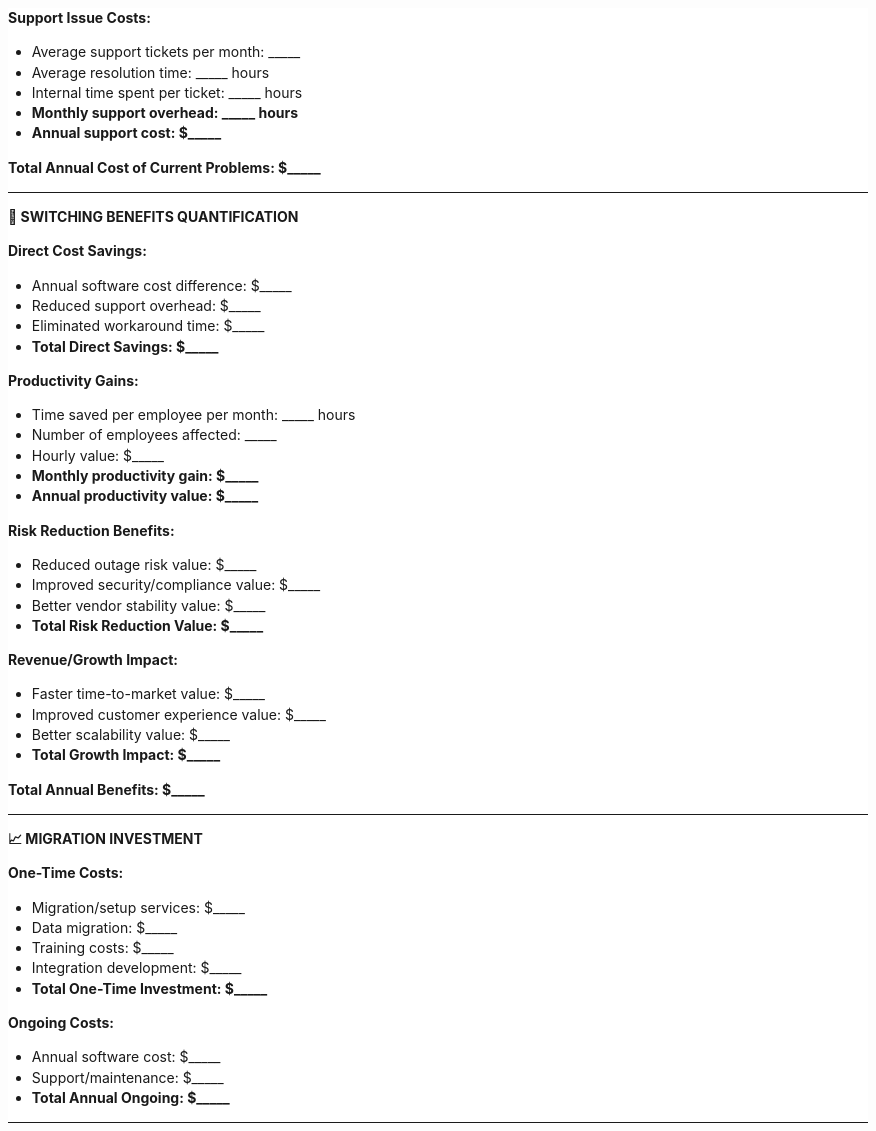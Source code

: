 **Support Issue Costs:**
- Average support tickets per month: _____
- Average resolution time: _____ hours
- Internal time spent per ticket: _____ hours
- **Monthly support overhead: _____ hours**
- **Annual support cost: $_____**

**Total Annual Cost of Current Problems: $_____**

---

**🎯 SWITCHING BENEFITS QUANTIFICATION**

**Direct Cost Savings:**
- Annual software cost difference: $_____
- Reduced support overhead: $_____
- Eliminated workaround time: $_____
- **Total Direct Savings: $_____**

**Productivity Gains:**
- Time saved per employee per month: _____ hours
- Number of employees affected: _____
- Hourly value: $_____
- **Monthly productivity gain: $_____**
- **Annual productivity value: $_____**

**Risk Reduction Benefits:**
- Reduced outage risk value: $_____
- Improved security/compliance value: $_____
- Better vendor stability value: $_____
- **Total Risk Reduction Value: $_____**

**Revenue/Growth Impact:**
- Faster time-to-market value: $_____
- Improved customer experience value: $_____
- Better scalability value: $_____
- **Total Growth Impact: $_____**

**Total Annual Benefits: $_____**

---

**📈 MIGRATION INVESTMENT**

**One-Time Costs:**
- Migration/setup services: $_____
- Data migration: $_____
- Training costs: $_____
- Integration development: $_____
- **Total One-Time Investment: $_____**

**Ongoing Costs:**
- Annual software cost: $_____
- Support/maintenance: $_____
- **Total Annual Ongoing: $_____**

---
